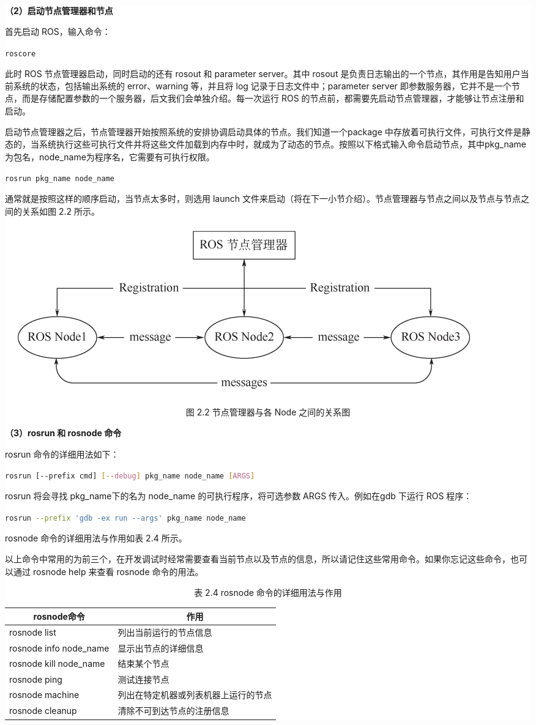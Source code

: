 **（2）启动节点管理器和节点**

首先启动 ROS，输入命令：

```bash
roscore
```

此时 ROS 节点管理器启动，同时启动的还有 rosout 和 parameter server。其中 rosout 是负责日志输出的一个节点，其作用是告知用户当前系统的状态，包括输出系统的 error、warning 等，并且将 log 记录于日志文件中；parameter server 即参数服务器，它并不是一个节点，而是存储配置参数的一个服务器，后文我们会单独介绍。每一次运行 ROS 的节点前，都需要先启动节点管理器，才能够让节点注册和启动。

启动节点管理器之后，节点管理器开始按照系统的安排协调启动具体的节点。我们知道一个package 中存放着可执行文件，可执行文件是静态的，当系统执行这些可执行文件并将这些文件加载到内存中时，就成为了动态的节点。按照以下格式输入命令启动节点，其中pkg_name为包名，node_name为程序名，它需要有可执行权限。

```bash
rosrun pkg_name node_name
```

通常就是按照这样的顺序启动，当节点太多时，则选用 launch 文件来启动（将在下一小节介绍）。节点管理器与节点之间以及节点与节点之间的关系如图 2.2 所示。

![figure_2](./images/figure_2.png)

<center>图 2.2 节点管理器与各 Node 之间的关系图</center>

**（3）rosrun 和 rosnode 命令**

rosrun 命令的详细用法如下：

```bash
rosrun [--prefix cmd] [--debug] pkg_name node_name [ARGS]
```

rosrun 将会寻找 pkg_name下的名为 node_name 的可执行程序，将可选参数 ARGS 传入。例如在gdb 下运行 ROS 程序：

```bash
rosrun --prefix 'gdb -ex run --args' pkg_name node_name
```

rosnode 命令的详细用法与作用如表 2.4 所示。

以上命令中常用的为前三个，在开发调试时经常需要查看当前节点以及节点的信息，所以请记住这些常用命令。如果你忘记这些命令，也可以通过 rosnode help 来查看 rosnode 命令的用法。

<center>表 2.4 rosnode 命令的详细用法与作用</center>

| rosnode命令            | 作用                                 |
| ---------------------- | ------------------------------------ |
| rosnode list           | 列出当前运行的节点信息               |
| rosnode info node_name | 显示出节点的详细信息                 |
| rosnode kill node_name | 结束某个节点                         |
| rosnode ping           | 测试连接节点                         |
| rosnode machine        | 列出在特定机器或列表机器上运行的节点 |
| rosnode cleanup        | 清除不可到达节点的注册信息           |
